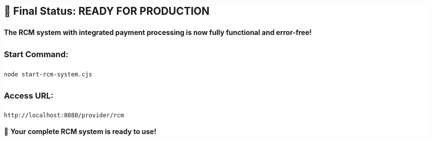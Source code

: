 
## 🎯 **Final Status: READY FOR PRODUCTION**

**The RCM system with integrated payment processing is now fully functional and error-free!**

### **Start Command:**
```bash
node start-rcm-system.cjs
```

### **Access URL:**
```
http://localhost:8080/provider/rcm
```

🎉 **Your complete RCM system is ready to use!**